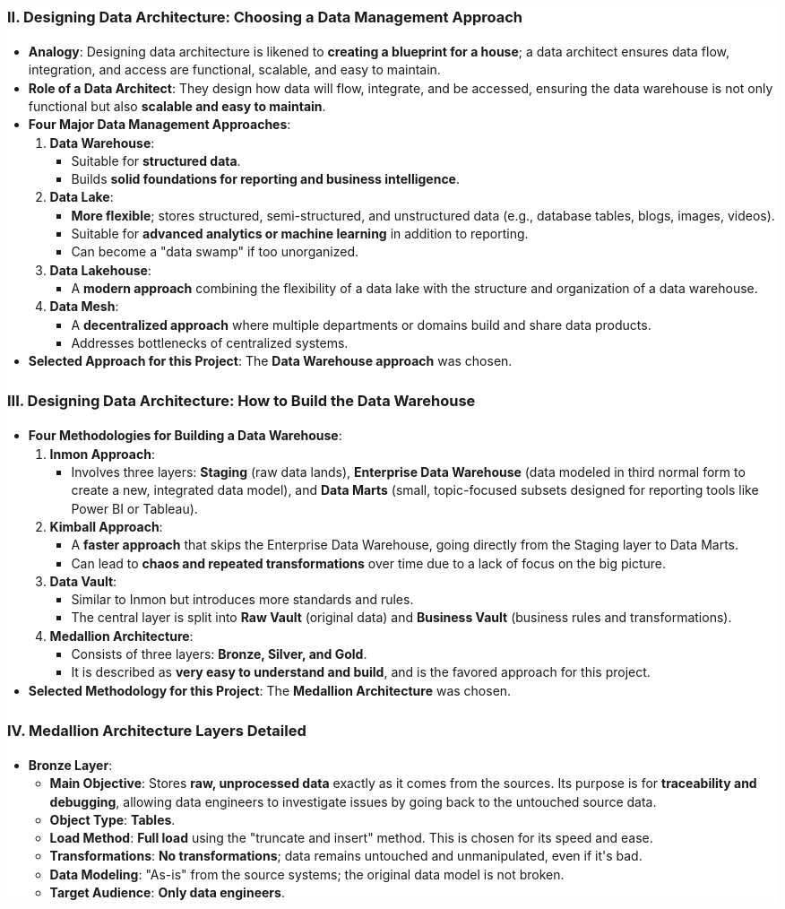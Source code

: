 ### II. Designing Data Architecture: Choosing a Data Management Approach

- **Analogy**: Designing data architecture is likened to **creating a blueprint for a house**; a data architect ensures data flow, integration, and access are functional, scalable, and easy to maintain.
- **Role of a Data Architect**: They design how data will flow, integrate, and be accessed, ensuring the data warehouse is not only functional but also **scalable and easy to maintain**.
- **Four Major Data Management Approaches**:
    1. **Data Warehouse**:
        - Suitable for **structured data**.
        - Builds **solid foundations for reporting and business intelligence**.
    2. **Data Lake**:
        - **More flexible**; stores structured, semi-structured, and unstructured data (e.g., database tables, blogs, images, videos).
        - Suitable for **advanced analytics or machine learning** in addition to reporting.
        - Can become a "data swamp" if too unorganized.
    3. **Data Lakehouse**:
        - A **modern approach** combining the flexibility of a data lake with the structure and organization of a data warehouse.
    4. **Data Mesh**:
        - A **decentralized approach** where multiple departments or domains build and share data products.
        - Addresses bottlenecks of centralized systems.
- **Selected Approach for this Project**: The **Data Warehouse approach** was chosen.

### III. Designing Data Architecture: How to Build the Data Warehouse

- **Four Methodologies for Building a Data Warehouse**:
    1. **Inmon Approach**:
        - Involves three layers: **Staging** (raw data lands), **Enterprise Data Warehouse** (data modeled in third normal form to create a new, integrated data model), and **Data Marts** (small, topic-focused subsets designed for reporting tools like Power BI or Tableau).
    2. **Kimball Approach**:
        - A **faster approach** that skips the Enterprise Data Warehouse, going directly from the Staging layer to Data Marts.
        - Can lead to **chaos and repeated transformations** over time due to a lack of focus on the big picture.
    3. **Data Vault**:
        - Similar to Inmon but introduces more standards and rules.
        - The central layer is split into **Raw Vault** (original data) and **Business Vault** (business rules and transformations).
    4. **Medallion Architecture**:
        - Consists of three layers: **Bronze, Silver, and Gold**.
        - It is described as **very easy to understand and build**, and is the favored approach for this project.
- **Selected Methodology for this Project**: The **Medallion Architecture** was chosen.

### IV. Medallion Architecture Layers Detailed

- **Bronze Layer**:
    - **Main Objective**: Stores **raw, unprocessed data** exactly as it comes from the sources. Its purpose is for **traceability and debugging**, allowing data engineers to investigate issues by going back to the untouched source data.
    - **Object Type**: **Tables**.
    - **Load Method**: **Full load** using the "truncate and insert" method. This is chosen for its speed and ease.
    - **Transformations**: **No transformations**; data remains untouched and unmanipulated, even if it's bad.
    - **Data Modeling**: "As-is" from the source systems; the original data model is not broken.
    - **Target Audience**: **Only data engineers**.
    